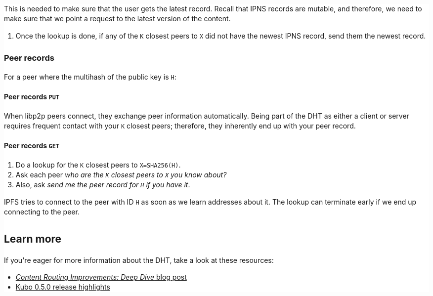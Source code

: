    This is needed to make sure that the user gets the latest record. Recall that IPNS records are mutable, and therefore, we need to make sure that we point a request to the latest version of the content.

1. Once the lookup is done, if any of the `K` closest peers to `X` did not have the newest IPNS record, send them the newest record.

### Peer records

For a peer where the multihash of the public key is `H`:

#### Peer records `PUT`

When libp2p peers connect, they exchange peer information automatically. Being part of the DHT as either a client or server requires frequent contact with your `K` closest peers; therefore, they inherently end up with your peer record.

#### Peer records `GET`

1. Do a lookup for the `K` closest peers to `X=SHA256(H)`.
1. Ask each peer _who are the `K` closest peers to `X` you know about?_
1. Also, ask _send me the peer record for `H` if you have it_.

IPFS tries to connect to the peer with ID `H` as soon as we learn addresses about it. The lookup can terminate early if we end up connecting to the peer.

## Learn more

If you're eager for more information about the DHT, take a look at these resources:

- [_Content Routing Improvements: Deep Dive_ blog post](https://blog.ipfs.io/2020-07-20-dht-deep-dive/)
- [Kubo 0.5.0 release highlights](https://www.youtube.com/watch?v=G8FvB_0HlCE)
